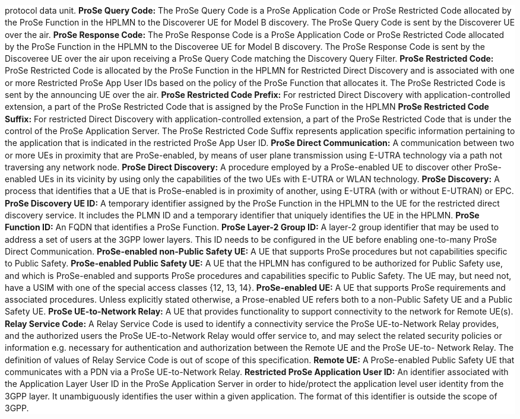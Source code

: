 protocol data unit.
**ProSe Query Code:** The ProSe Query Code is a ProSe Application Code or
ProSe Restricted Code allocated by the ProSe Function in the HPLMN to the
Discoverer UE for Model B discovery. The ProSe Query Code is sent by the
Discoverer UE over the air.
**ProSe Response Code:** The ProSe Response Code is a ProSe Application Code
or ProSe Restricted Code allocated by the ProSe Function in the HPLMN to the
Discoveree UE for Model B discovery. The ProSe Response Code is sent by the
Discoveree UE over the air upon receiving a ProSe Query Code matching the
Discovery Query Filter.
**ProSe Restricted Code:** ProSe Restricted Code is allocated by the ProSe
Function in the HPLMN for Restricted Direct Discovery and is associated with
one or more Restricted ProSe App User IDs based on the policy of the ProSe
Function that allocates it. The ProSe Restricted Code is sent by the
announcing UE over the air.
**ProSe Restricted Code Prefix:** For restricted Direct Discovery with
application-controlled extension, a part of the ProSe Restricted Code that is
assigned by the ProSe Function in the HPLMN
**ProSe Restricted Code Suffix:** For restricted Direct Discovery with
application-controlled extension, a part of the ProSe Restricted Code that is
under the control of the ProSe Application Server. The ProSe Restricted Code
Suffix represents application specific information pertaining to the
application that is indicated in the restricted ProSe App User ID.
**ProSe Direct Communication:** A communication between two or more UEs in
proximity that are ProSe-enabled, by means of user plane transmission using
E-UTRA technology via a path not traversing any network node.
**ProSe Direct Discovery:** A procedure employed by a ProSe-enabled UE to
discover other ProSe-enabled UEs in its vicinity by using only the
capabilities of the two UEs with E-UTRA or WLAN technology.
**ProSe Discovery:** A process that identifies that a UE that is ProSe-enabled
is in proximity of another, using E-UTRA (with or without E-UTRAN) or EPC.
**ProSe Discovery UE ID:** A temporary identifier assigned by the ProSe
Function in the HPLMN to the UE for the restricted direct discovery service.
It includes the PLMN ID and a temporary identifier that uniquely identifies
the UE in the HPLMN.
**ProSe Function ID:** An FQDN that identifies a ProSe Function.
**ProSe Layer-2 Group ID:** A layer-2 group identifier that may be used to
address a set of users at the 3GPP lower layers. This ID needs to be
configured in the UE before enabling one-to-many ProSe Direct Communication.
**ProSe-enabled non-Public Safety UE:** A UE that supports ProSe procedures
but not capabilities specific to Public Safety.
**ProSe-enabled Public Safety UE:** A UE that the HPLMN has configured to be
authorized for Public Safety use, and which is ProSe-enabled and supports
ProSe procedures and capabilities specific to Public Safety. The UE may, but
need not, have a USIM with one of the special access classes {12, 13, 14}.
**ProSe-enabled UE:** A UE that supports ProSe requirements and associated
procedures. Unless explicitly stated otherwise, a Prose-enabled UE refers both
to a non-Public Safety UE and a Public Safety UE.
**ProSe UE-to-Network Relay:** A UE that provides functionality to support
connectivity to the network for Remote UE(s).
**Relay Service Code:** A Relay Service Code is used to identify a
connectivity service the ProSe UE-to-Network Relay provides, and the
authorized users the ProSe UE-to-Network Relay would offer service to, and may
select the related security policies or information e.g. necessary for
authentication and authorization between the Remote UE and the ProSe UE-to-
Network Relay. The definition of values of Relay Service Code is out of scope
of this specification.
**Remote UE:** A ProSe-enabled Public Safety UE that communicates with a PDN
via a ProSe UE-to-Network Relay.
**Restricted ProSe Application User ID:** An identifier associated with the
Application Layer User ID in the ProSe Application Server in order to
hide/protect the application level user identity from the 3GPP layer. It
unambiguously identifies the user within a given application. The format of
this identifier is outside the scope of 3GPP.